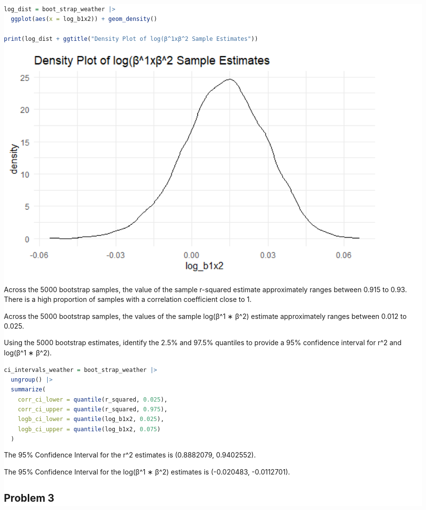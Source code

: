 ``` r
log_dist = boot_strap_weather |> 
  ggplot(aes(x = log_b1x2)) + geom_density()

print(log_dist + ggtitle("Density Plot of log(β^1xβ^2 Sample Estimates"))
```

<img src="p8105_hw6_nm3403_files/figure-gfm/unnamed-chunk-5-2.png" width="90%" />

Across the 5000 bootstrap samples, the value of the sample r-squared
estimate approximately ranges between 0.915 to 0.93. There is a high
proportion of samples with a correlation coefficient close to 1.

Across the 5000 bootstrap samples, the values of the sample log(β^1 ∗
β^2) estimate approximately ranges between 0.012 to 0.025.

Using the 5000 bootstrap estimates, identify the 2.5% and 97.5%
quantiles to provide a 95% confidence interval for r^2 and log(β^1 ∗
β^2).

``` r
ci_intervals_weather = boot_strap_weather |>
  ungroup() |> 
  summarize(
    corr_ci_lower = quantile(r_squared, 0.025),
    corr_ci_upper = quantile(r_squared, 0.975),
    logb_ci_lower = quantile(log_b1x2, 0.025),
    logb_ci_upper = quantile(log_b1x2, 0.075)
  ) 
```

The 95% Confidence Interval for the r^2 estimates is (0.8882079,
0.9402552).

The 95% Confidence Interval for the log(β^1 ∗ β^2) estimates is
(-0.020483, -0.0112701).

## Problem 3
